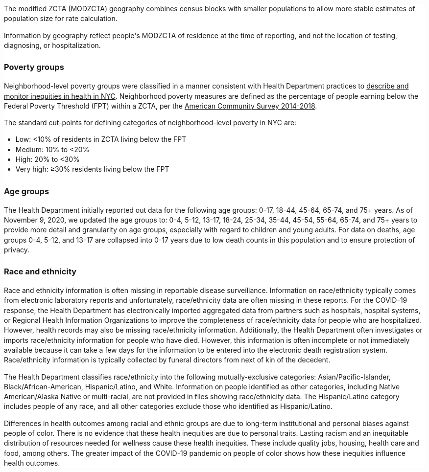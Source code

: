 The modified ZCTA (MODZCTA) geography combines census blocks with smaller populations to allow more stable estimates of population size for rate calculation.  

Information by geography reflect people's MODZCTA of residence at the time of reporting, and not the location of testing, diagnosing, or hospitalization. 

### Poverty groups   

Neighborhood-level poverty groups were classified in a manner consistent with Health Department practices to [describe and monitor inequities in health in NYC](https://www1.nyc.gov/assets/doh/downloads/pdf/epi/epiresearch-SES-measure.pdf). Neighborhood poverty measures are defined as the percentage of people earning below the Federal Poverty Threshold (FPT) within a ZCTA, per the [American Community Survey 2014-2018](https://www.census.gov/newsroom/press-kits/2019/acs-5-year.html).

 The standard cut-points for defining categories of neighborhood-level poverty in NYC are:    

- Low: <10% of residents in ZCTA living below the FPT   
- Medium: 10% to <20%   
- High: 20% to <30%    
- Very high: ≥30% residents living below the FPT   

### Age groups  

The Health Department initially reported out data for the following age groups: 0-17, 18-44, 45-64, 65-74, and 75+ years. As of November 9, 2020, we updated the age groups to: 0-4, 5-12, 13-17, 18-24, 25-34, 35-44, 45-54, 55-64, 65-74, and 75+ years to provide more detail and granularity on age groups, especially with regard to children and young adults. For data on deaths, age groups 0-4, 5-12, and 13-17 are collapsed into 0-17 years due to low death counts in this population and to ensure protection of privacy. 

### Race and ethnicity  

Race and ethnicity information is often missing in reportable disease surveillance. Information on race/ethnicity typically comes from electronic laboratory reports and unfortunately, race/ethnicity data are often missing in these reports. For the COVID-19 response, the Health Department has electronically imported aggregated data from partners such as hospitals, hospital systems, or Regional Health Information Organizations to improve the completeness of race/ethnicity data for people who are hospitalized. However, health records may also be missing race/ethnicity information. Additionally, the Health Department often investigates or imports race/ethnicity information for people who have died. However, this information is often incomplete or not immediately available because it can take a few days for the information to be entered into the electronic death registration system. Race/ethnicity information is typically collected by funeral directors from next of kin of the decedent. 

The Health Department classifies race/ethnicity into the following mutually-exclusive categories: Asian/Pacific-Islander, Black/African-American, Hispanic/Latino, and White. Information on people identified as other categories, including Native American/Alaska Native or multi-racial, are not provided in files showing race/ethnicity data. The Hispanic/Latino category includes people of any race, and all other categories exclude those who identified as Hispanic/Latino.

Differences in health outcomes among racial and ethnic groups are due to long-term institutional and personal biases against people of color. There is no evidence that these health inequities are due to personal traits. Lasting racism and an inequitable distribution of resources needed for wellness cause these health inequities. These include quality jobs, housing, health care and food, among others. The greater impact of the COVID-19 pandemic on people of color shows how these inequities influence health outcomes. 
